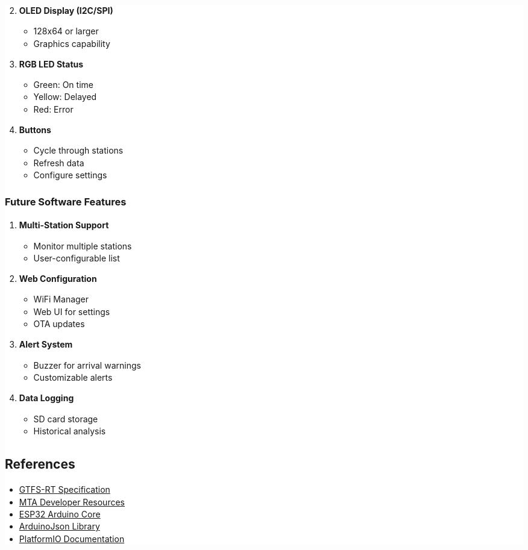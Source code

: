 2. **OLED Display (I2C/SPI)**
   - 128x64 or larger
   - Graphics capability
   
3. **RGB LED Status**
   - Green: On time
   - Yellow: Delayed
   - Red: Error
   
4. **Buttons**
   - Cycle through stations
   - Refresh data
   - Configure settings

### Future Software Features
1. **Multi-Station Support**
   - Monitor multiple stations
   - User-configurable list

2. **Web Configuration**
   - WiFi Manager
   - Web UI for settings
   - OTA updates

3. **Alert System**
   - Buzzer for arrival warnings
   - Customizable alerts

4. **Data Logging**
   - SD card storage
   - Historical analysis

## References

- [GTFS-RT Specification](https://gtfs.org/realtime/)
- [MTA Developer Resources](https://new.mta.info/developers)
- [ESP32 Arduino Core](https://github.com/espressif/arduino-esp32)
- [ArduinoJson Library](https://arduinojson.org/)
- [PlatformIO Documentation](https://docs.platformio.org/)
